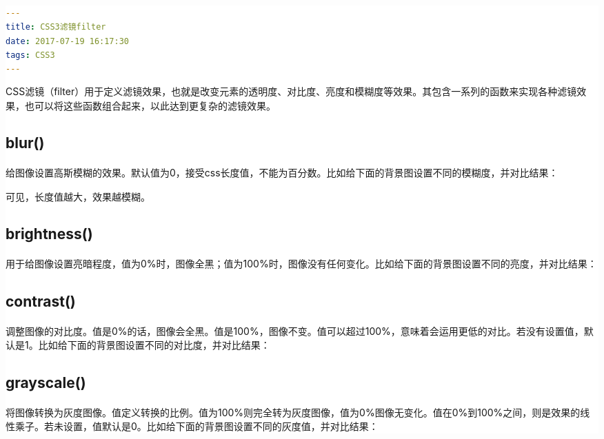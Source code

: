 ```yaml
---
title: CSS3滤镜filter
date: 2017-07-19 16:17:30
tags: CSS3
---
```

CSS滤镜（filter）用于定义滤镜效果，也就是改变元素的透明度、对比度、亮度和模糊度等效果。其包含一系列的函数来实现各种滤镜效果，也可以将这些函数组合起来，以此达到更复杂的滤镜效果。

## blur()
给图像设置高斯模糊的效果。默认值为0，接受css长度值，不能为百分数。比如给下面的背景图设置不同的模糊度，并对比结果：

<iframe height='667' scrolling='no' title='gRNgzX' src='//codepen.io/mrbird/embed/gRNgzX/?height=667&theme-id=30192&default-tab=css,result&embed-version=2' frameborder='no' allowtransparency='true' allowfullscreen='true' style='width: 100%;'>See the Pen <a href='https://codepen.io/mrbird/pen/gRNgzX/'>gRNgzX</a> by wuyouzhuguli (<a href='https://codepen.io/mrbird'>@mrbird</a>) on <a href='https://codepen.io'>CodePen</a>.
</iframe>

可见，长度值越大，效果越模糊。
## brightness()
用于给图像设置亮暗程度，值为0%时，图像全黑；值为100%时，图像没有任何变化。比如给下面的背景图设置不同的亮度，并对比结果：

<iframe height='652' scrolling='no' title='rwEyNO' src='//codepen.io/mrbird/embed/rwEyNO/?height=652&theme-id=30192&default-tab=css,result&embed-version=2' frameborder='no' allowtransparency='true' allowfullscreen='true' style='width: 100%;'>See the Pen <a href='https://codepen.io/mrbird/pen/rwEyNO/'>rwEyNO</a> by wuyouzhuguli (<a href='https://codepen.io/mrbird'>@mrbird</a>) on <a href='https://codepen.io'>CodePen</a>.
</iframe>

## contrast()
调整图像的对比度。值是0%的话，图像会全黑。值是100%，图像不变。值可以超过100%，意味着会运用更低的对比。若没有设置值，默认是1。比如给下面的背景图设置不同的对比度，并对比结果：

<iframe height='937' scrolling='no' title='EXBWVg' src='//codepen.io/mrbird/embed/EXBWVg/?height=937&theme-id=30192&default-tab=css,result&embed-version=2' frameborder='no' allowtransparency='true' allowfullscreen='true' style='width: 100%;'>See the Pen <a href='https://codepen.io/mrbird/pen/EXBWVg/'>EXBWVg</a> by wuyouzhuguli (<a href='https://codepen.io/mrbird'>@mrbird</a>) on <a href='https://codepen.io'>CodePen</a>.
</iframe>

## grayscale()
将图像转换为灰度图像。值定义转换的比例。值为100%则完全转为灰度图像，值为0%图像无变化。值在0%到100%之间，则是效果的线性乘子。若未设置，值默认是0。比如给下面的背景图设置不同的灰度值，并对比结果：

<iframe height='662' scrolling='no' title='NgZpYK' src='//codepen.io/mrbird/embed/NgZpYK/?height=662&theme-id=30192&default-tab=css,result&embed-version=2' frameborder='no' allowtransparency='true' allowfullscreen='true' style='width: 100%;'>See the Pen <a href='https://codepen.io/mrbird/pen/NgZpYK/'>NgZpYK</a> by wuyouzhuguli (<a href='https://codepen.io/mrbird'>@mrbird</a>) on <a href='https://codepen.io'>CodePen</a>.
</iframe>
